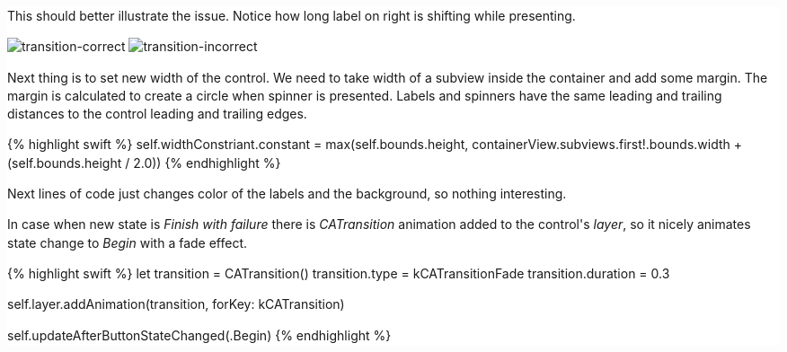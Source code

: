 This should better illustrate the issue. Notice how long label on right is
shifting while presenting.

![transition-correct][gif-5] ![transition-incorrect][gif-6]

Next thing is to set new width of the control. We need to take width of a subview
inside the container and add some margin. The margin is calculated to create
a circle when spinner is presented. Labels and spinners have the same leading
and trailing distances to the control leading and trailing edges.

{% highlight swift %}
self.widthConstriant.constant =
    max(self.bounds.height, containerView.subviews.first!.bounds.width +
        (self.bounds.height / 2.0))
{% endhighlight %}

Next lines of code just changes color of the labels and the background, so
nothing interesting.

In case when new state is *Finish with failure* there is *CATransition* animation
added to the control's *layer*, so it nicely animates state change to *Begin* with
a fade effect.

{% highlight swift %}
let transition = CATransition()
transition.type = kCATransitionFade
transition.duration = 0.3

self.layer.addAnimation(transition, forKey: kCATransition)

self.updateAfterButtonStateChanged(.Begin)
{% endhighlight %}



[gif-1]: /uploads/{{page.post_id}}/gif-1.gif
[gif-2]: /uploads/{{page.post_id}}/gif-2.gif
[gif-3]: /uploads/{{page.post_id}}/gif-3.gif
[gif-4]: /uploads/{{page.post_id}}/gif-4.gif
[gif-5]: /uploads/{{page.post_id}}/gif-5.gif
[gif-6]: /uploads/{{page.post_id}}/gif-6.gif
[schema]: /uploads/{{page.post_id}}/schema.png
